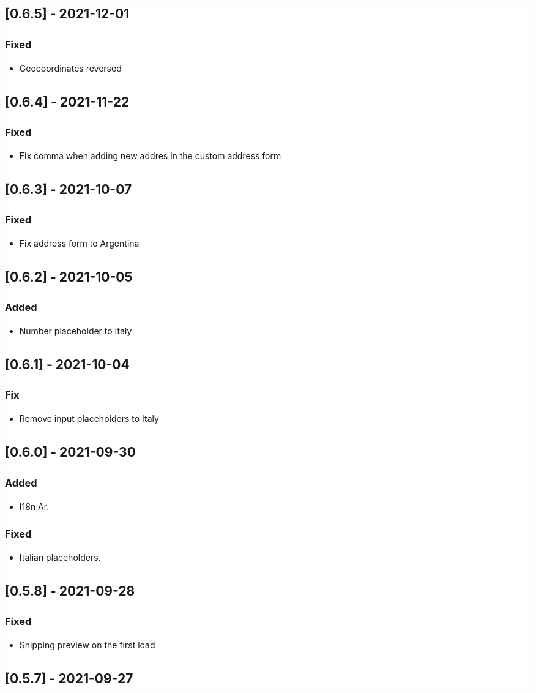 ## [0.6.5] - 2021-12-01

### Fixed

- Geocoordinates reversed

## [0.6.4] - 2021-11-22

### Fixed

- Fix comma when adding new addres in the custom address form

## [0.6.3] - 2021-10-07

### Fixed

- Fix address form to Argentina

## [0.6.2] - 2021-10-05

### Added

- Number placeholder to Italy

## [0.6.1] - 2021-10-04

### Fix

- Remove input placeholders to Italy

## [0.6.0] - 2021-09-30

### Added

- I18n Ar.

### Fixed

- Italian placeholders.

## [0.5.8] - 2021-09-28

### Fixed

- Shipping preview on the first load

## [0.5.7] - 2021-09-27
